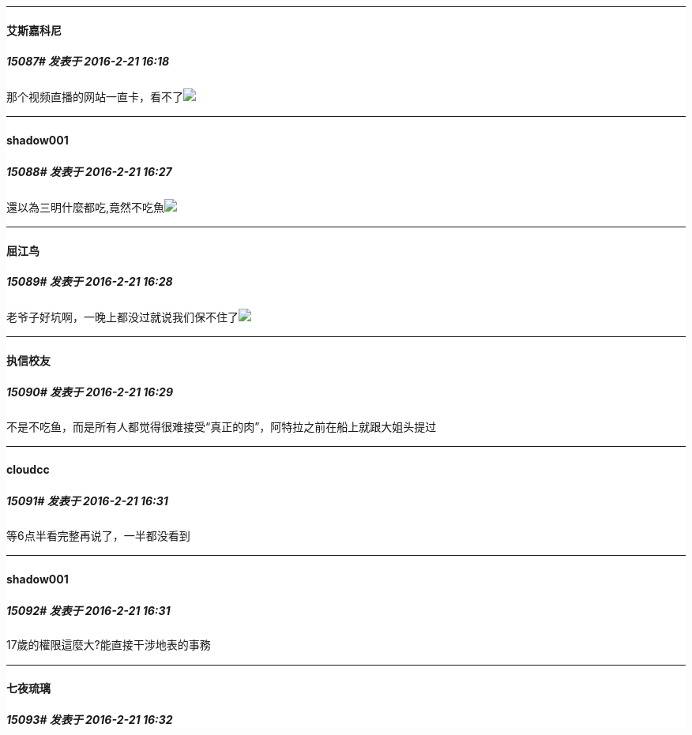 
-----

####  艾斯嘉科尼  
##### 15087#       发表于 2016-2-21 16:18


那个视频直播的网站一直卡，看不了<img src="https://static.saraba1st.com/image/smiley/face/111.gif" referrerpolicy="no-referrer">


-----

####  shadow001  
##### 15088#       发表于 2016-2-21 16:27


還以為三明什麼都吃,竟然不吃魚<img src="https://static.saraba1st.com/image/smiley/normal/046.gif" referrerpolicy="no-referrer">


-----

####  屈江鸟  
##### 15089#       发表于 2016-2-21 16:28


老爷子好坑啊，一晚上都没过就说我们保不住了<img src="https://static.saraba1st.com/image/smiley/face/149.gif" referrerpolicy="no-referrer">


-----

####  执信校友  
##### 15090#       发表于 2016-2-21 16:29


不是不吃鱼，而是所有人都觉得很难接受“真正的肉”，阿特拉之前在船上就跟大姐头提过


-----

####  cloudcc  
##### 15091#       发表于 2016-2-21 16:31


等6点半看完整再说了，一半都没看到


-----

####  shadow001  
##### 15092#       发表于 2016-2-21 16:31


17歲的權限這麼大?能直接干涉地表的事務


-----

####  七夜琉璃  
##### 15093#       发表于 2016-2-21 16:32
